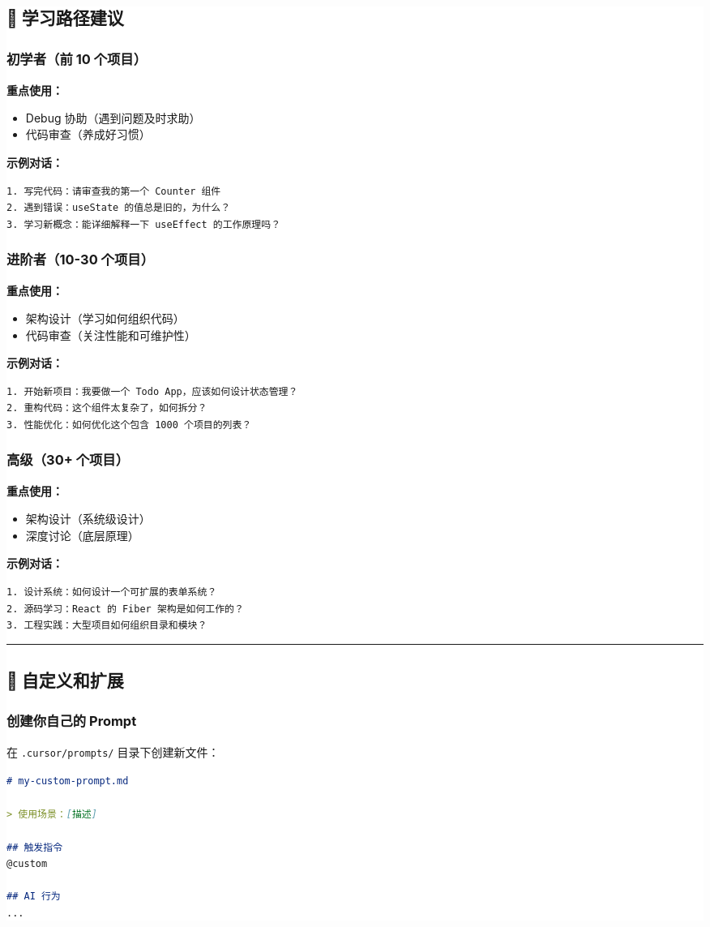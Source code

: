 
## 📖 学习路径建议

### 初学者（前 10 个项目）
**重点使用：**
- Debug 协助（遇到问题及时求助）
- 代码审查（养成好习惯）

**示例对话：**
```
1. 写完代码：请审查我的第一个 Counter 组件
2. 遇到错误：useState 的值总是旧的，为什么？
3. 学习新概念：能详细解释一下 useEffect 的工作原理吗？
```

### 进阶者（10-30 个项目）
**重点使用：**
- 架构设计（学习如何组织代码）
- 代码审查（关注性能和可维护性）

**示例对话：**
```
1. 开始新项目：我要做一个 Todo App，应该如何设计状态管理？
2. 重构代码：这个组件太复杂了，如何拆分？
3. 性能优化：如何优化这个包含 1000 个项目的列表？
```

### 高级（30+ 个项目）
**重点使用：**
- 架构设计（系统级设计）
- 深度讨论（底层原理）

**示例对话：**
```
1. 设计系统：如何设计一个可扩展的表单系统？
2. 源码学习：React 的 Fiber 架构是如何工作的？
3. 工程实践：大型项目如何组织目录和模块？
```

---

## 🔧 自定义和扩展

### 创建你自己的 Prompt

在 `.cursor/prompts/` 目录下创建新文件：

```markdown
# my-custom-prompt.md

> 使用场景：[描述]

## 触发指令
@custom

## AI 行为
...
```
